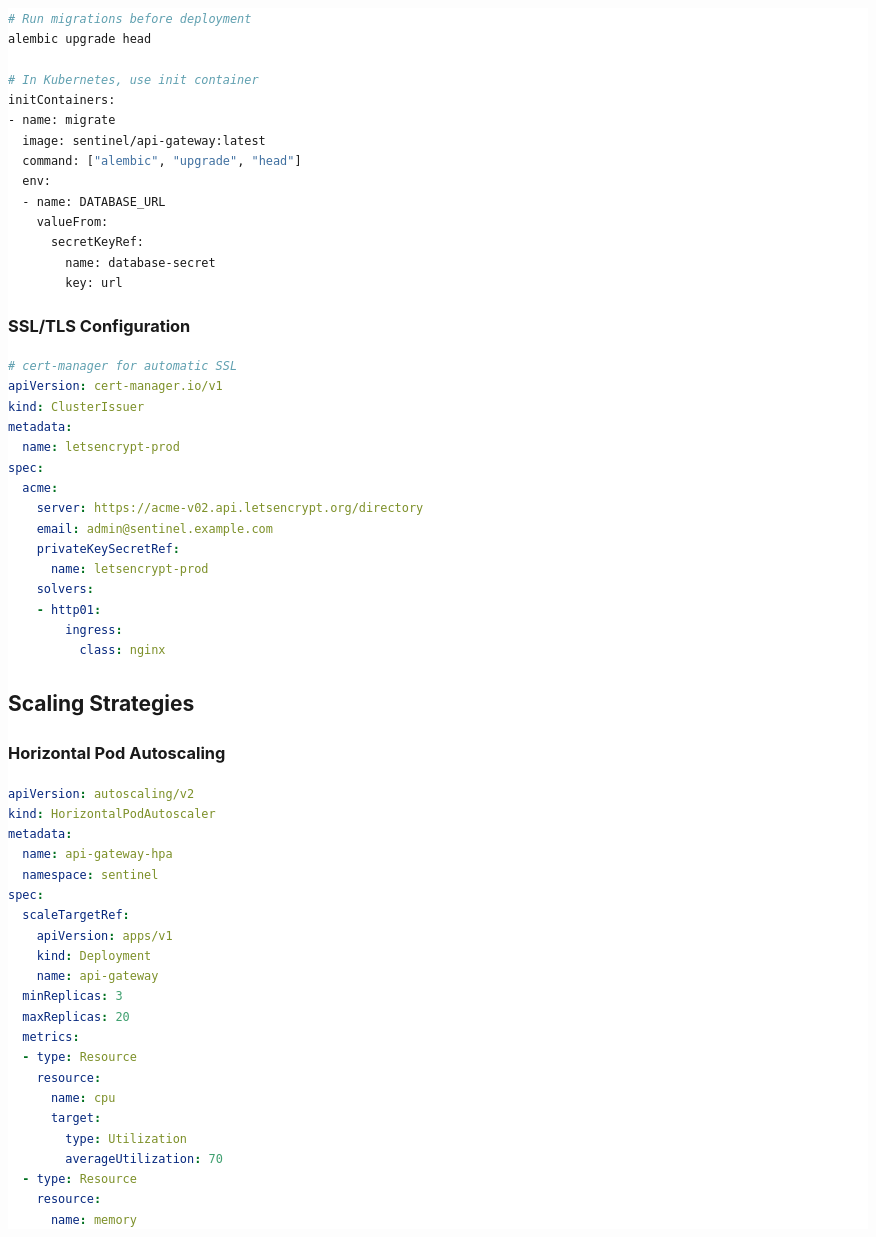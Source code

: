 ```bash
# Run migrations before deployment
alembic upgrade head

# In Kubernetes, use init container
initContainers:
- name: migrate
  image: sentinel/api-gateway:latest
  command: ["alembic", "upgrade", "head"]
  env:
  - name: DATABASE_URL
    valueFrom:
      secretKeyRef:
        name: database-secret
        key: url
```

### SSL/TLS Configuration

```yaml
# cert-manager for automatic SSL
apiVersion: cert-manager.io/v1
kind: ClusterIssuer
metadata:
  name: letsencrypt-prod
spec:
  acme:
    server: https://acme-v02.api.letsencrypt.org/directory
    email: admin@sentinel.example.com
    privateKeySecretRef:
      name: letsencrypt-prod
    solvers:
    - http01:
        ingress:
          class: nginx
```

## Scaling Strategies

### Horizontal Pod Autoscaling

```yaml
apiVersion: autoscaling/v2
kind: HorizontalPodAutoscaler
metadata:
  name: api-gateway-hpa
  namespace: sentinel
spec:
  scaleTargetRef:
    apiVersion: apps/v1
    kind: Deployment
    name: api-gateway
  minReplicas: 3
  maxReplicas: 20
  metrics:
  - type: Resource
    resource:
      name: cpu
      target:
        type: Utilization
        averageUtilization: 70
  - type: Resource
    resource:
      name: memory
```